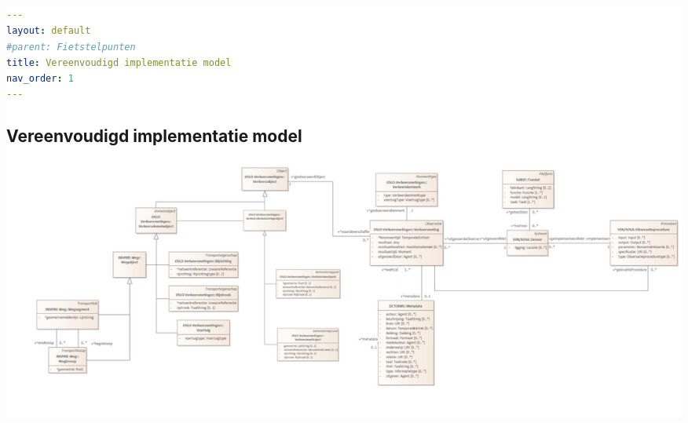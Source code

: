 ```yaml
---
layout: default
#parent: Fietstelpunten
title: Vereenvoudigd implementatie model
nav_order: 1
---
```


## Vereenvoudigd implementatie model

<div id="enlargeImage">
<a href="https://raw.githubusercontent.com/samuvack/OSLO-mapping/main/docs/images/Fietstellus_overview.jpg"><img src="https://raw.githubusercontent.com/samuvack/OSLO-mapping/main/docs/images/Fietstellus_overview.jpg" width="100%" text-align="center"></a>
</div>
